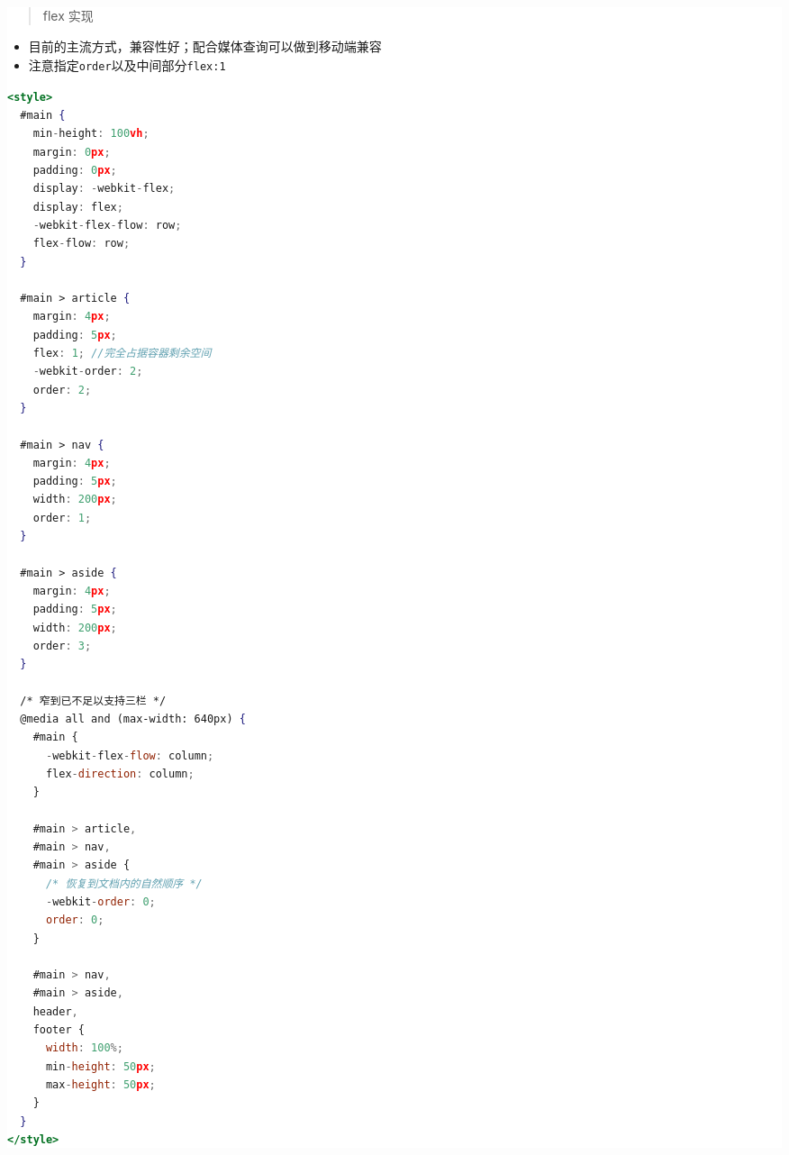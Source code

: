 > flex 实现

- 目前的主流方式，兼容性好；配合媒体查询可以做到移动端兼容
- 注意指定`order`以及中间部分`flex:1`

```jsx | pure
<style>
  #main {
    min-height: 100vh;
    margin: 0px;
    padding: 0px;
    display: -webkit-flex;
    display: flex;
    -webkit-flex-flow: row;
    flex-flow: row;
  }

  #main > article {
    margin: 4px;
    padding: 5px;
    flex: 1; //完全占据容器剩余空间
    -webkit-order: 2;
    order: 2;
  }

  #main > nav {
    margin: 4px;
    padding: 5px;
    width: 200px;
    order: 1;
  }

  #main > aside {
    margin: 4px;
    padding: 5px;
    width: 200px;
    order: 3;
  }

  /* 窄到已不足以支持三栏 */
  @media all and (max-width: 640px) {
    #main {
      -webkit-flex-flow: column;
      flex-direction: column;
    }

    #main > article,
    #main > nav,
    #main > aside {
      /* 恢复到文档内的自然顺序 */
      -webkit-order: 0;
      order: 0;
    }

    #main > nav,
    #main > aside,
    header,
    footer {
      width: 100%;
      min-height: 50px;
      max-height: 50px;
    }
  }
</style>

```